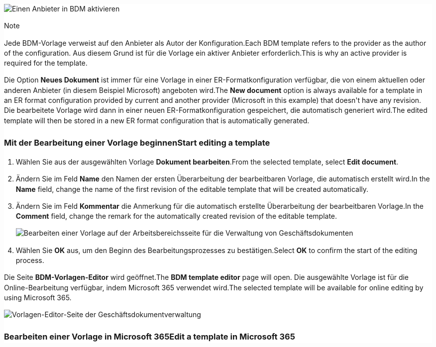    ![Einen Anbieter in BDM aktivieren](./media/bdm_choose_provider.png)

> [!NOTE]
> <span data-ttu-id="6f5c9-316">Jede BDM-Vorlage verweist auf den Anbieter als Autor der Konfiguration.</span><span class="sxs-lookup"><span data-stu-id="6f5c9-316">Each BDM template refers to the provider as the author of the configuration.</span></span> <span data-ttu-id="6f5c9-317">Aus diesem Grund ist für die Vorlage ein aktiver Anbieter erforderlich.</span><span class="sxs-lookup"><span data-stu-id="6f5c9-317">This is why an active provider is required for the template.</span></span>


<span data-ttu-id="6f5c9-318">Die Option **Neues Dokument** ist immer für eine Vorlage in einer ER-Formatkonfiguration verfügbar, die von einem aktuellen oder anderen Anbieter (in diesem Beispiel Microsoft) angeboten wird.</span><span class="sxs-lookup"><span data-stu-id="6f5c9-318">The **New document** option is always available for a template in an ER format configuration provided by current and another provider (Microsoft in this example) that doesn't have any revision.</span></span> <span data-ttu-id="6f5c9-319">Die bearbeitete Vorlage wird dann in einer neuen ER-Formatkonfiguration gespeichert, die automatisch generiert wird.</span><span class="sxs-lookup"><span data-stu-id="6f5c9-319">The edited template will then be stored in a new ER format configuration that is automatically generated.</span></span>



### <a name="start-editing-a-template"></a><span data-ttu-id="6f5c9-320">Mit der Bearbeitung einer Vorlage beginnen</span><span class="sxs-lookup"><span data-stu-id="6f5c9-320">Start editing a template</span></span>

1. <span data-ttu-id="6f5c9-321">Wählen Sie aus der ausgewählten Vorlage **Dokument bearbeiten**.</span><span class="sxs-lookup"><span data-stu-id="6f5c9-321">From the selected template, select **Edit document**.</span></span>
2. <span data-ttu-id="6f5c9-322">Ändern Sie im Feld **Name** den Namen der ersten Überarbeitung der bearbeitbaren Vorlage, die automatisch erstellt wird.</span><span class="sxs-lookup"><span data-stu-id="6f5c9-322">In the **Name** field, change the name of the first revision of the editable template that will be created automatically.</span></span>
3. <span data-ttu-id="6f5c9-323">Ändern Sie im Feld **Kommentar** die Anmerkung für die automatisch erstellte Überarbeitung der bearbeitbaren Vorlage.</span><span class="sxs-lookup"><span data-stu-id="6f5c9-323">In the **Comment** field, change the remark for the automatically created revision of the editable template.</span></span>

    ![Bearbeiten einer Vorlage auf der Arbeitsbereichsseite für die Verwaltung von Geschäftsdokumenten](./media/BDM-Overview-EditingTemplate5.png)

4. <span data-ttu-id="6f5c9-325">Wählen Sie **OK** aus, um den Beginn des Bearbeitungsprozesses zu bestätigen.</span><span class="sxs-lookup"><span data-stu-id="6f5c9-325">Select **OK** to confirm the start of the editing process.</span></span>

<span data-ttu-id="6f5c9-326">Die Seite **BDM-Vorlagen-Editor** wird geöffnet.</span><span class="sxs-lookup"><span data-stu-id="6f5c9-326">The **BDM template editor** page will open.</span></span> <span data-ttu-id="6f5c9-327">Die ausgewählte Vorlage ist für die Online-Bearbeitung verfügbar, indem Microsoft 365 verwendet wird.</span><span class="sxs-lookup"><span data-stu-id="6f5c9-327">The selected template will be available for online editing by using Microsoft 365.</span></span>

![Vorlagen-Editor-Seite der Geschäftsdokumentverwaltung](./media/BDM-Overview-EditingLayout1.png)

### <a name="edit-a-template-in-microsoft-365"></a><a name="EditInOffice365"></a><span data-ttu-id="6f5c9-329">Bearbeiten einer Vorlage in Microsoft 365</span><span class="sxs-lookup"><span data-stu-id="6f5c9-329">Edit a template in Microsoft 365</span></span>
